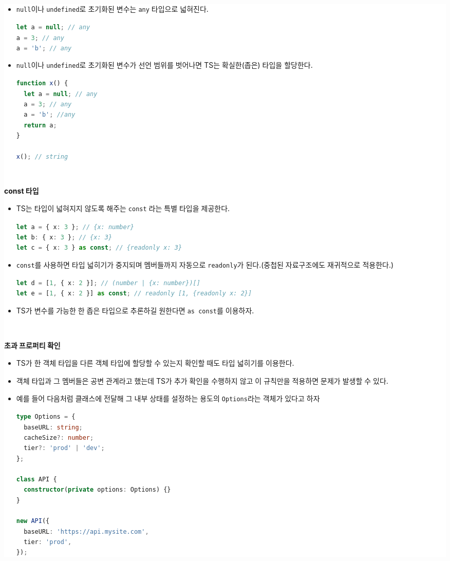- `null`이나 `undefined`로 초기화된 변수는 `any` 타입으로 넓혀진다.

  ```ts
  let a = null; // any
  a = 3; // any
  a = 'b'; // any
  ```

- `null`이나 `undefined`로 초기화된 변수가 선언 범위를 벗어나면 TS는 확실한(좁은) 타입을 할당한다.

  ```ts
  function x() {
    let a = null; // any
    a = 3; // any
    a = 'b'; //any
    return a;
  }

  x(); // string
  ```

<br>

**const 타입**

- TS는 타입이 넓혀지지 않도록 해주는 `const` 라는 특별 타입을 제공한다.
  ```ts
  let a = { x: 3 }; // {x: number}
  let b: { x: 3 }; // {x: 3}
  let c = { x: 3 } as const; // {readonly x: 3}
  ```
- `const`를 사용하면 타입 넓히기가 중지되며 멤버들까지 자동으로 `readonly`가 된다.(중첩된 자료구조에도 재귀적으로 적용한다.)

  ```ts
  let d = [1, { x: 2 }]; // (number | {x: number})[]
  let e = [1, { x: 2 }] as const; // readonly [1, {readonly x: 2}]
  ```

- TS가 변수를 가능한 한 좁은 타입으로 추론하길 원한다면 `as const`를 이용하자.

<br>

**초과 프로퍼티 확인**

- TS가 한 객체 타입을 다른 객체 타입에 할당할 수 있는지 확인할 때도 타입 넓히기를 이용한다.
- 객체 타입과 그 멤버들은 공변 관계라고 했는데 TS가 추가 확인을 수행하지 않고 이 규칙만을 적용하면 문제가 발생할 수 있다.
- 예를 들어 다음처럼 클래스에 전달해 그 내부 상태를 설정하는 용도의 `Options`라는 객체가 있다고 하자

  ```ts
  type Options = {
    baseURL: string;
    cacheSize?: number;
    tier?: 'prod' | 'dev';
  };

  class API {
    constructor(private options: Options) {}
  }

  new API({
    baseURL: 'https://api.mysite.com',
    tier: 'prod',
  });
  ```
